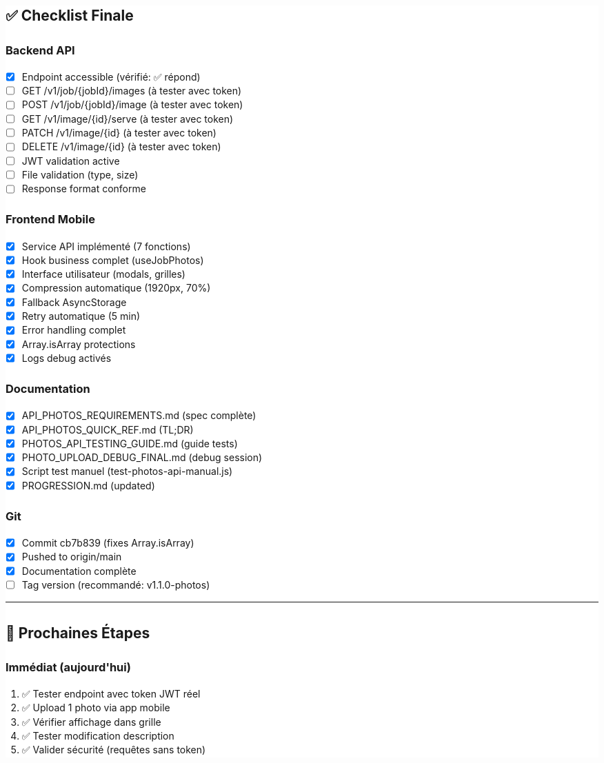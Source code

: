 ## ✅ Checklist Finale

### Backend API
- [x] Endpoint accessible (vérifié: ✅ répond)
- [ ] GET /v1/job/{jobId}/images (à tester avec token)
- [ ] POST /v1/job/{jobId}/image (à tester avec token)
- [ ] GET /v1/image/{id}/serve (à tester avec token)
- [ ] PATCH /v1/image/{id} (à tester avec token)
- [ ] DELETE /v1/image/{id} (à tester avec token)
- [ ] JWT validation active
- [ ] File validation (type, size)
- [ ] Response format conforme

### Frontend Mobile
- [x] Service API implémenté (7 fonctions)
- [x] Hook business complet (useJobPhotos)
- [x] Interface utilisateur (modals, grilles)
- [x] Compression automatique (1920px, 70%)
- [x] Fallback AsyncStorage
- [x] Retry automatique (5 min)
- [x] Error handling complet
- [x] Array.isArray protections
- [x] Logs debug activés

### Documentation
- [x] API_PHOTOS_REQUIREMENTS.md (spec complète)
- [x] API_PHOTOS_QUICK_REF.md (TL;DR)
- [x] PHOTOS_API_TESTING_GUIDE.md (guide tests)
- [x] PHOTO_UPLOAD_DEBUG_FINAL.md (debug session)
- [x] Script test manuel (test-photos-api-manual.js)
- [x] PROGRESSION.md (updated)

### Git
- [x] Commit cb7b839 (fixes Array.isArray)
- [x] Pushed to origin/main
- [x] Documentation complète
- [ ] Tag version (recommandé: v1.1.0-photos)

---

## 🚀 Prochaines Étapes

### Immédiat (aujourd'hui)
1. ✅ Tester endpoint avec token JWT réel
2. ✅ Upload 1 photo via app mobile
3. ✅ Vérifier affichage dans grille
4. ✅ Tester modification description
5. ✅ Valider sécurité (requêtes sans token)
